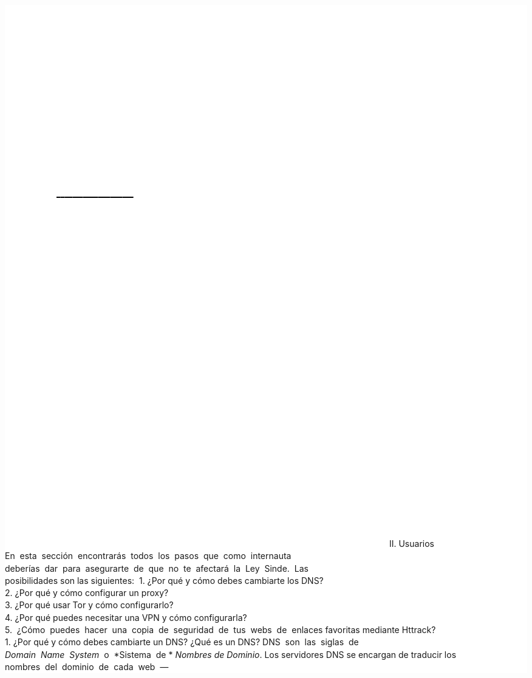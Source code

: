 
![background image](img/manual_desobediencia012.png)
II. Usuarios 
En  esta  sección  encontrarás  todos  los  pasos  que  como  internauta   
deberías  dar  para  asegurarte  de  que  no  te  afectará  la  Ley  Sinde.  Las   
posibilidades son las siguientes: 
1. ¿Por qué y cómo debes cambiarte los DNS?  
2. ¿Por qué y cómo configurar un proxy?   
3. ¿Por qué usar Tor y cómo configurarlo?   
4. ¿Por qué puedes necesitar una VPN y cómo configurarla?   
5.  ¿Cómo  puedes  hacer  una  copia  de  seguridad  de  tus  webs  de 
enlaces favoritas mediante Httrack? 
1. ¿Por qué y cómo debes cambiarte un DNS?
¿Qué es un DNS?
DNS  son  las  siglas  de 
*Domain  Name  System*  o  *Sistema  de *
*Nombres de Dominio*. Los servidores DNS se encargan de traducir los   
nombres  del  dominio  de  cada  web 
*—*